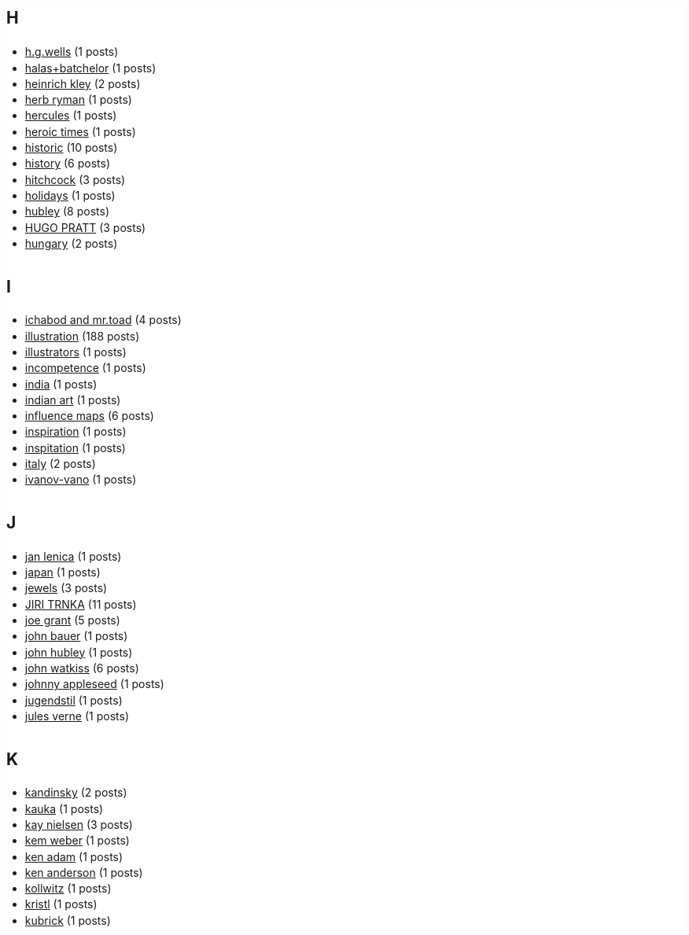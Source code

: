 ## H

* [h.g.wells](tag-h-g-wells.md) (1 posts)
* [halas+batchelor](tag-halasbatchelor.md) (1 posts)
* [heinrich kley](tag-heinrich-kley.md) (2 posts)
* [herb ryman](tag-herb-ryman.md) (1 posts)
* [hercules](tag-hercules.md) (1 posts)
* [heroic times](tag-heroic-times.md) (1 posts)
* [historic](tag-historic.md) (10 posts)
* [history](tag-history.md) (6 posts)
* [hitchcock](tag-hitchcock.md) (3 posts)
* [holidays](tag-holidays.md) (1 posts)
* [hubley](tag-hubley.md) (8 posts)
* [HUGO PRATT](tag-hugo-pratt.md) (3 posts)
* [hungary](tag-hungary.md) (2 posts)

## I

* [ichabod and mr.toad](tag-ichabod-and-mr-toad.md) (4 posts)
* [illustration](tag-illustration.md) (188 posts)
* [illustrators](tag-illustrators.md) (1 posts)
* [incompetence](tag-incompetence.md) (1 posts)
* [india](tag-india.md) (1 posts)
* [indian art](tag-indian-art.md) (1 posts)
* [influence maps](tag-influence-maps.md) (6 posts)
* [inspiration](tag-inspiration.md) (1 posts)
* [inspitation](tag-inspitation.md) (1 posts)
* [italy](tag-italy.md) (2 posts)
* [ivanov-vano](tag-ivanov-vano.md) (1 posts)

## J

* [jan lenica](tag-jan-lenica.md) (1 posts)
* [japan](tag-japan.md) (1 posts)
* [jewels](tag-jewels.md) (3 posts)
* [JIRI TRNKA](tag-jiri-trnka.md) (11 posts)
* [joe grant](tag-joe-grant.md) (5 posts)
* [john bauer](tag-john-bauer.md) (1 posts)
* [john hubley](tag-john-hubley.md) (1 posts)
* [john watkiss](tag-john-watkiss.md) (6 posts)
* [johnny appleseed](tag-johnny-appleseed.md) (1 posts)
* [jugendstil](tag-jugendstil.md) (1 posts)
* [jules verne](tag-jules-verne.md) (1 posts)

## K

* [kandinsky](tag-kandinsky.md) (2 posts)
* [kauka](tag-kauka.md) (1 posts)
* [kay nielsen](tag-kay-nielsen.md) (3 posts)
* [kem weber](tag-kem-weber.md) (1 posts)
* [ken adam](tag-ken-adam.md) (1 posts)
* [ken anderson](tag-ken-anderson.md) (1 posts)
* [kollwitz](tag-kollwitz.md) (1 posts)
* [kristl](tag-kristl.md) (1 posts)
* [kubrick](tag-kubrick.md) (1 posts)
